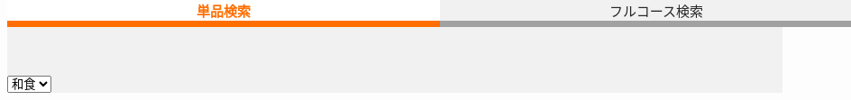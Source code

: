 <!doctype html>
<html>
	<head>
		<title>Kookly</title>
		<meta name="viewport" content="width=device-width, user-scalable=no">
		<style>
			body {
				font-family: sans-serif;
				margin: 0;
				background: #f1f1f1;
			}
			#opnum {
				position: fixed;
				top: 0;
				width: 100%;
			}
			.topbtn {
				color: #252525;
				font-size: 15px;
				width: 50%;
				border: none;
				background: #f1f1f1;
				border-bottom: solid;
				border-bottom-width: 7px;
				border-bottom-color: #a1a1a1;
			}
			#counfo {
				margin-top: 60px;
			}
		</style>
	</head>
	<body>
		<div id="seport">
			<div id="opnum">
				<button class="topbtn" style="color: #ff6e00; font-weight: bold; border-bottom-color: #ff6e00; background: #ffffff;">単品検索</button><button class="topbtn">フルコース検索</button>
			</div>
			<select id="counfo">
				<option value="you">和食</option>
				<option value="wa">洋食</option>
			</select>
		</div>
		<div id="uib"></div>
	</body>
</html>
